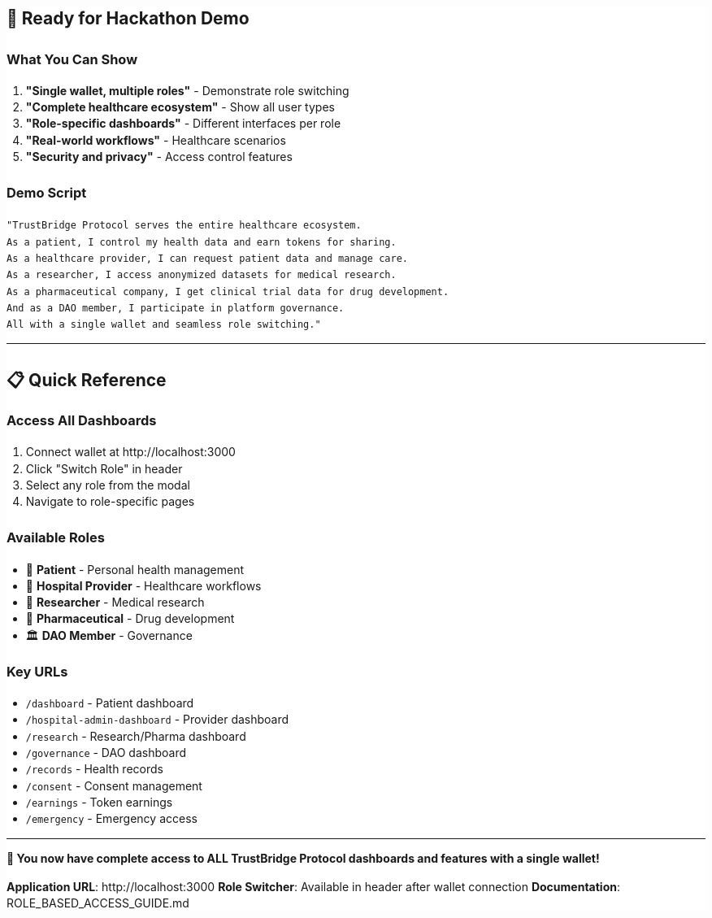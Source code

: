 ## 🚀 **Ready for Hackathon Demo**

### **What You Can Show**
1. **"Single wallet, multiple roles"** - Demonstrate role switching
2. **"Complete healthcare ecosystem"** - Show all user types
3. **"Role-specific dashboards"** - Different interfaces per role
4. **"Real-world workflows"** - Healthcare scenarios
5. **"Security and privacy"** - Access control features

### **Demo Script**
```
"TrustBridge Protocol serves the entire healthcare ecosystem.
As a patient, I control my health data and earn tokens for sharing.
As a healthcare provider, I can request patient data and manage care.
As a researcher, I access anonymized datasets for medical research.
As a pharmaceutical company, I get clinical trial data for drug development.
And as a DAO member, I participate in platform governance.
All with a single wallet and seamless role switching."
```

---

## 📋 **Quick Reference**

### **Access All Dashboards**
1. Connect wallet at http://localhost:3000
2. Click "Switch Role" in header
3. Select any role from the modal
4. Navigate to role-specific pages

### **Available Roles**
- 🏥 **Patient** - Personal health management
- 🏨 **Hospital Provider** - Healthcare workflows
- 🔬 **Researcher** - Medical research
- 💊 **Pharmaceutical** - Drug development
- 🏛️ **DAO Member** - Governance

### **Key URLs**
- `/dashboard` - Patient dashboard
- `/hospital-admin-dashboard` - Provider dashboard
- `/research` - Research/Pharma dashboard
- `/governance` - DAO dashboard
- `/records` - Health records
- `/consent` - Consent management
- `/earnings` - Token earnings
- `/emergency` - Emergency access

---

**🎯 You now have complete access to ALL TrustBridge Protocol dashboards and features with a single wallet!**

**Application URL**: http://localhost:3000
**Role Switcher**: Available in header after wallet connection
**Documentation**: ROLE_BASED_ACCESS_GUIDE.md
